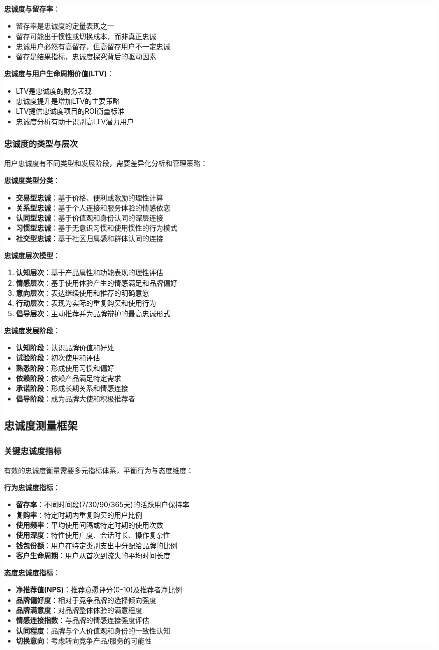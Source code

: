 **忠诚度与留存率**：
- 留存率是忠诚度的定量表现之一
- 留存可能出于惯性或切换成本，而非真正忠诚
- 忠诚用户必然有高留存，但高留存用户不一定忠诚
- 留存是结果指标，忠诚度探究背后的驱动因素

**忠诚度与用户生命周期价值(LTV)**：
- LTV是忠诚度的财务表现
- 忠诚度提升是增加LTV的主要策略
- LTV提供忠诚度项目的ROI衡量标准
- 忠诚度分析有助于识别高LTV潜力用户

### 忠诚度的类型与层次

用户忠诚度有不同类型和发展阶段，需要差异化分析和管理策略：

**忠诚度类型分类**：
- **交易型忠诚**：基于价格、便利或激励的理性计算
- **关系型忠诚**：基于个人连接和服务体验的情感依恋
- **认同型忠诚**：基于价值观和身份认同的深层连接
- **习惯型忠诚**：基于无意识习惯和使用惯性的行为模式
- **社交型忠诚**：基于社区归属感和群体认同的连接

**忠诚度层次模型**：
1. **认知层次**：基于产品属性和功能表现的理性评估
2. **情感层次**：基于使用体验产生的情感满足和品牌偏好 
3. **意向层次**：表达继续使用和推荐的明确意愿
4. **行动层次**：表现为实际的重复购买和使用行为
5. **倡导层次**：主动推荐并为品牌辩护的最高忠诚形式

**忠诚度发展阶段**：
- **认知阶段**：认识品牌价值和好处
- **试验阶段**：初次使用和评估
- **熟悉阶段**：形成使用习惯和偏好
- **依赖阶段**：依赖产品满足特定需求
- **承诺阶段**：形成长期关系和情感连接
- **倡导阶段**：成为品牌大使和积极推荐者

## 忠诚度测量框架

### 关键忠诚度指标

有效的忠诚度衡量需要多元指标体系，平衡行为与态度维度：

**行为忠诚度指标**：
- **留存率**：不同时间段(7/30/90/365天)的活跃用户保持率
- **复购率**：特定时期内重复购买的用户比例
- **使用频率**：平均使用间隔或特定时期的使用次数
- **使用深度**：特性使用广度、会话时长、操作复杂性
- **钱包份额**：用户在特定类别支出中分配给品牌的比例
- **客户生命周期**：用户从首次到流失的平均时间长度

**态度忠诚度指标**：
- **净推荐值(NPS)**：推荐意愿评分(0-10)及推荐者净比例
- **品牌偏好度**：相对于竞争品牌的选择倾向强度
- **品牌满意度**：对品牌整体体验的满意程度
- **情感连接指数**：与品牌的情感连接强度评估
- **认同程度**：品牌与个人价值观和身份的一致性认知
- **切换意向**：考虑转向竞争产品/服务的可能性
